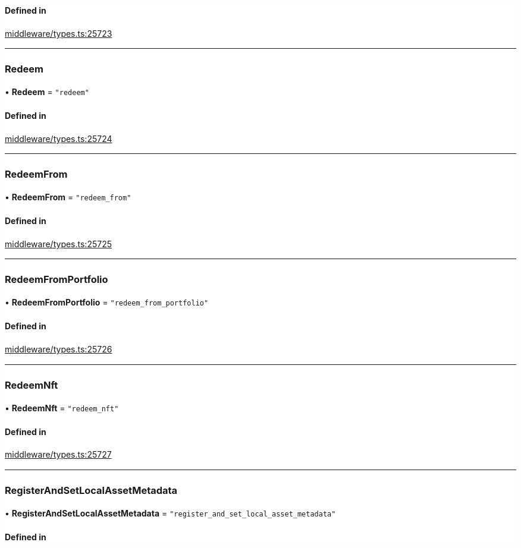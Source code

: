 #### Defined in

[middleware/types.ts:25723](https://github.com/PolymeshAssociation/polymesh-sdk/blob/fedc4714f/src/middleware/types.ts#L25723)

___

### Redeem

• **Redeem** = ``"redeem"``

#### Defined in

[middleware/types.ts:25724](https://github.com/PolymeshAssociation/polymesh-sdk/blob/fedc4714f/src/middleware/types.ts#L25724)

___

### RedeemFrom

• **RedeemFrom** = ``"redeem_from"``

#### Defined in

[middleware/types.ts:25725](https://github.com/PolymeshAssociation/polymesh-sdk/blob/fedc4714f/src/middleware/types.ts#L25725)

___

### RedeemFromPortfolio

• **RedeemFromPortfolio** = ``"redeem_from_portfolio"``

#### Defined in

[middleware/types.ts:25726](https://github.com/PolymeshAssociation/polymesh-sdk/blob/fedc4714f/src/middleware/types.ts#L25726)

___

### RedeemNft

• **RedeemNft** = ``"redeem_nft"``

#### Defined in

[middleware/types.ts:25727](https://github.com/PolymeshAssociation/polymesh-sdk/blob/fedc4714f/src/middleware/types.ts#L25727)

___

### RegisterAndSetLocalAssetMetadata

• **RegisterAndSetLocalAssetMetadata** = ``"register_and_set_local_asset_metadata"``

#### Defined in
